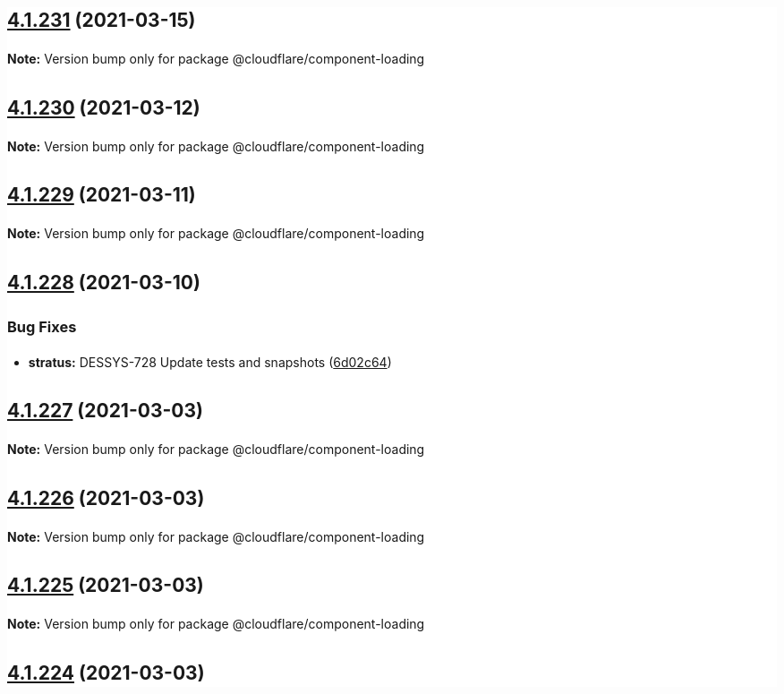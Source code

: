 ## [4.1.231](http://stash.cfops.it:7999/fe/stratus/compare/@cloudflare/component-loading@4.1.230...@cloudflare/component-loading@4.1.231) (2021-03-15)

**Note:** Version bump only for package @cloudflare/component-loading

## [4.1.230](http://stash.cfops.it:7999/fe/stratus/compare/@cloudflare/component-loading@4.1.229...@cloudflare/component-loading@4.1.230) (2021-03-12)

**Note:** Version bump only for package @cloudflare/component-loading

## [4.1.229](http://stash.cfops.it:7999/fe/stratus/compare/@cloudflare/component-loading@4.1.228...@cloudflare/component-loading@4.1.229) (2021-03-11)

**Note:** Version bump only for package @cloudflare/component-loading

## [4.1.228](http://stash.cfops.it:7999/fe/stratus/compare/@cloudflare/component-loading@4.1.227...@cloudflare/component-loading@4.1.228) (2021-03-10)

### Bug Fixes

- **stratus:** DESSYS-728 Update tests and snapshots ([6d02c64](http://stash.cfops.it:7999/fe/stratus/commits/6d02c64))

## [4.1.227](http://stash.cfops.it:7999/fe/stratus/compare/@cloudflare/component-loading@4.1.226...@cloudflare/component-loading@4.1.227) (2021-03-03)

**Note:** Version bump only for package @cloudflare/component-loading

## [4.1.226](http://stash.cfops.it:7999/fe/stratus/compare/@cloudflare/component-loading@4.1.225...@cloudflare/component-loading@4.1.226) (2021-03-03)

**Note:** Version bump only for package @cloudflare/component-loading

## [4.1.225](http://stash.cfops.it:7999/fe/stratus/compare/@cloudflare/component-loading@4.1.224...@cloudflare/component-loading@4.1.225) (2021-03-03)

**Note:** Version bump only for package @cloudflare/component-loading

## [4.1.224](http://stash.cfops.it:7999/fe/stratus/compare/@cloudflare/component-loading@4.1.223...@cloudflare/component-loading@4.1.224) (2021-03-03)

